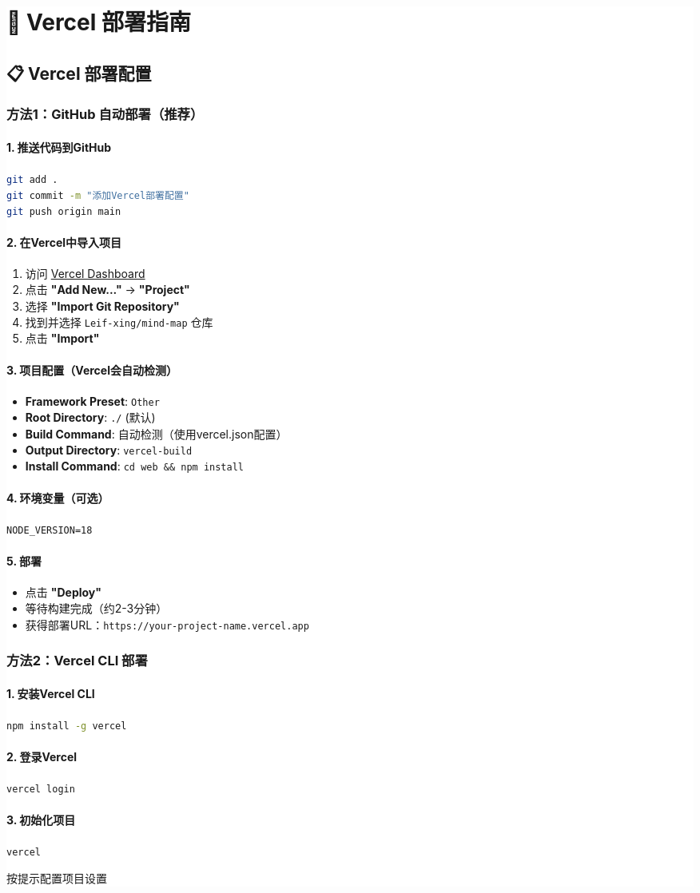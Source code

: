 # 🚀 Vercel 部署指南

## 📋 Vercel 部署配置

### 方法1：GitHub 自动部署（推荐）

#### 1. 推送代码到GitHub
```bash
git add .
git commit -m "添加Vercel部署配置"
git push origin main
```

#### 2. 在Vercel中导入项目
1. 访问 [Vercel Dashboard](https://vercel.com/)
2. 点击 **"Add New..."** → **"Project"**
3. 选择 **"Import Git Repository"**
4. 找到并选择 `Leif-xing/mind-map` 仓库
5. 点击 **"Import"**

#### 3. 项目配置（Vercel会自动检测）
- **Framework Preset**: `Other`
- **Root Directory**: `./` (默认)
- **Build Command**: 自动检测（使用vercel.json配置）
- **Output Directory**: `vercel-build`
- **Install Command**: `cd web && npm install`

#### 4. 环境变量（可选）
```
NODE_VERSION=18
```

#### 5. 部署
- 点击 **"Deploy"**
- 等待构建完成（约2-3分钟）
- 获得部署URL：`https://your-project-name.vercel.app`

### 方法2：Vercel CLI 部署

#### 1. 安装Vercel CLI
```bash
npm install -g vercel
```

#### 2. 登录Vercel
```bash
vercel login
```

#### 3. 初始化项目
```bash
vercel
```
按提示配置项目设置
